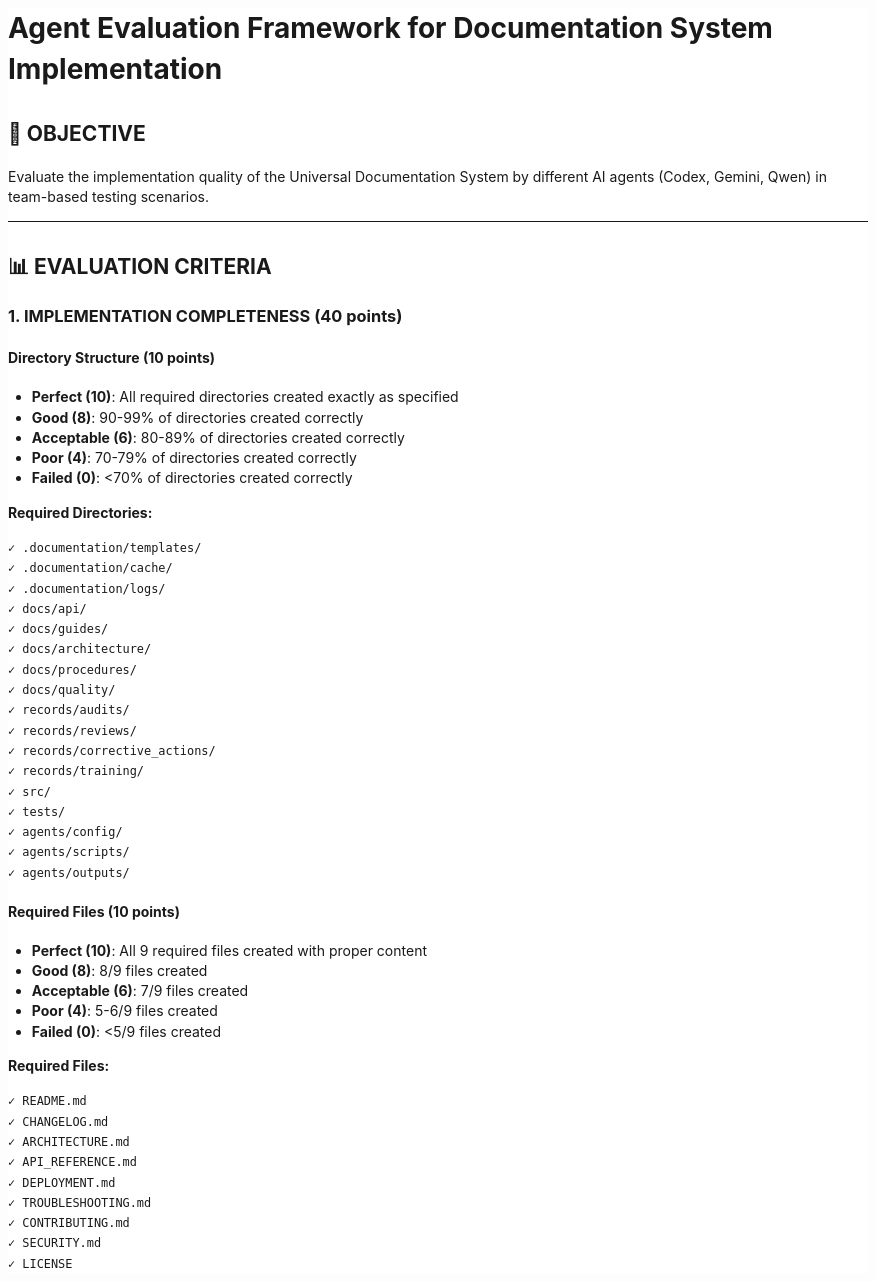 # Agent Evaluation Framework for Documentation System Implementation

## 🎯 OBJECTIVE
Evaluate the implementation quality of the Universal Documentation System by different AI agents (Codex, Gemini, Qwen) in team-based testing scenarios.

---

## 📊 EVALUATION CRITERIA

### 1. IMPLEMENTATION COMPLETENESS (40 points)

#### Directory Structure (10 points)
- **Perfect (10)**: All required directories created exactly as specified
- **Good (8)**: 90-99% of directories created correctly
- **Acceptable (6)**: 80-89% of directories created correctly
- **Poor (4)**: 70-79% of directories created correctly
- **Failed (0)**: <70% of directories created correctly

**Required Directories:**
```
✓ .documentation/templates/
✓ .documentation/cache/
✓ .documentation/logs/
✓ docs/api/
✓ docs/guides/
✓ docs/architecture/
✓ docs/procedures/
✓ docs/quality/
✓ records/audits/
✓ records/reviews/
✓ records/corrective_actions/
✓ records/training/
✓ src/
✓ tests/
✓ agents/config/
✓ agents/scripts/
✓ agents/outputs/
```

#### Required Files (10 points)
- **Perfect (10)**: All 9 required files created with proper content
- **Good (8)**: 8/9 files created
- **Acceptable (6)**: 7/9 files created
- **Poor (4)**: 5-6/9 files created
- **Failed (0)**: <5/9 files created

**Required Files:**
```
✓ README.md
✓ CHANGELOG.md
✓ ARCHITECTURE.md
✓ API_REFERENCE.md
✓ DEPLOYMENT.md
✓ TROUBLESHOOTING.md
✓ CONTRIBUTING.md
✓ SECURITY.md
✓ LICENSE
```
